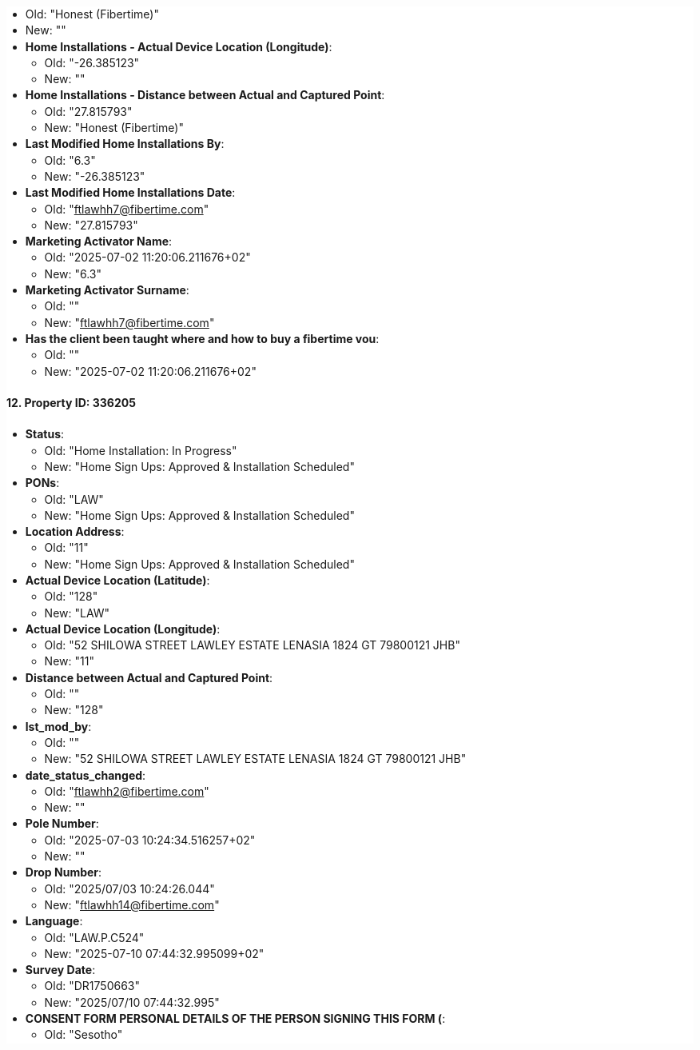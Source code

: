   - Old: "Honest (Fibertime)"
  - New: ""
- **Home Installations - Actual Device Location (Longitude)**:
  - Old: "-26.385123"
  - New: ""
- **Home Installations - Distance between Actual and Captured Point**:
  - Old: "27.815793"
  - New: "Honest (Fibertime)"
- **Last Modified Home Installations By**:
  - Old: "6.3"
  - New: "-26.385123"
- **Last Modified Home Installations Date**:
  - Old: "ftlawhh7@fibertime.com"
  - New: "27.815793"
- **Marketing Activator Name**:
  - Old: "2025-07-02 11:20:06.211676+02"
  - New: "6.3"
- **Marketing Activator Surname**:
  - Old: ""
  - New: "ftlawhh7@fibertime.com"
- **Has the client been taught where and how to buy a fibertime vou**:
  - Old: ""
  - New: "2025-07-02 11:20:06.211676+02"

#### 12. Property ID: 336205

- **Status**:
  - Old: "Home Installation: In Progress"
  - New: "Home Sign Ups: Approved & Installation Scheduled"
- **PONs**:
  - Old: "LAW"
  - New: "Home Sign Ups: Approved & Installation Scheduled"
- **Location Address**:
  - Old: "11"
  - New: "Home Sign Ups: Approved & Installation Scheduled"
- **Actual Device Location (Latitude)**:
  - Old: "128"
  - New: "LAW"
- **Actual Device Location (Longitude)**:
  - Old: "52 SHILOWA STREET LAWLEY ESTATE LENASIA 1824 GT 79800121 JHB"
  - New: "11"
- **Distance between Actual and Captured Point**:
  - Old: ""
  - New: "128"
- **lst_mod_by**:
  - Old: ""
  - New: "52 SHILOWA STREET LAWLEY ESTATE LENASIA 1824 GT 79800121 JHB"
- **date_status_changed**:
  - Old: "ftlawhh2@fibertime.com"
  - New: ""
- **Pole Number**:
  - Old: "2025-07-03 10:24:34.516257+02"
  - New: ""
- **Drop Number**:
  - Old: "2025/07/03 10:24:26.044"
  - New: "ftlawhh14@fibertime.com"
- **Language**:
  - Old: "LAW.P.C524"
  - New: "2025-07-10 07:44:32.995099+02"
- **Survey Date**:
  - Old: "DR1750663"
  - New: "2025/07/10 07:44:32.995"
- **CONSENT FORM PERSONAL DETAILS OF THE PERSON SIGNING THIS FORM (**:
  - Old: "Sesotho"